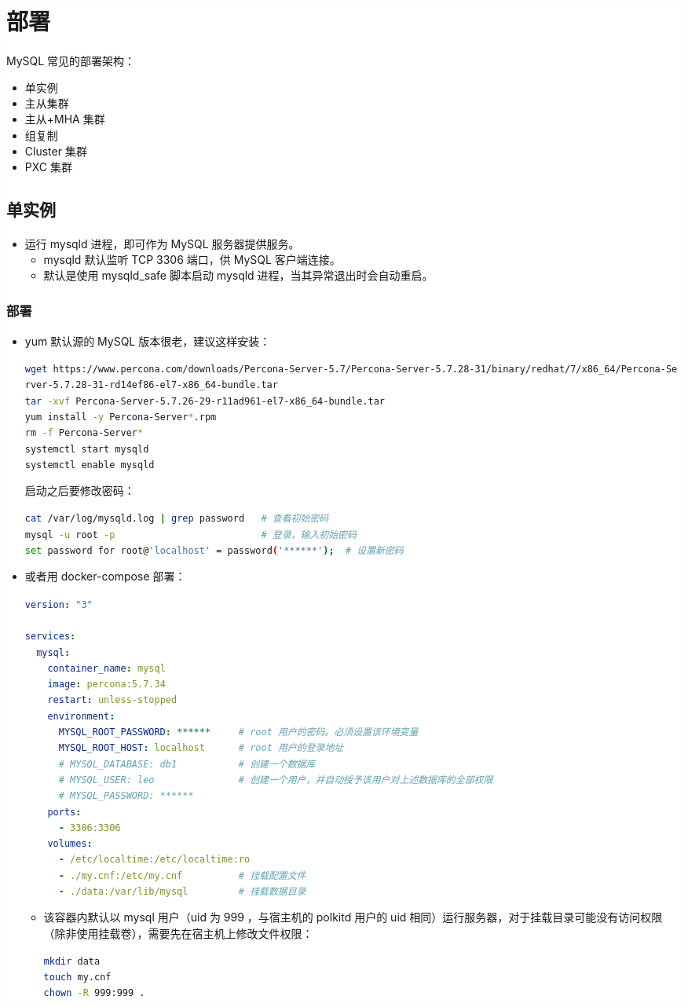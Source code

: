 # 部署

MySQL 常见的部署架构：
- 单实例
- 主从集群
- 主从+MHA 集群
- 组复制
- Cluster 集群
- PXC 集群

## 单实例

- 运行 mysqld 进程，即可作为 MySQL 服务器提供服务。
  - mysqld 默认监听 TCP 3306 端口，供 MySQL 客户端连接。
  - 默认是使用 mysqld_safe 脚本启动 mysqld 进程，当其异常退出时会自动重启。

### 部署

- yum 默认源的 MySQL 版本很老，建议这样安装：
  ```sh
  wget https://www.percona.com/downloads/Percona-Server-5.7/Percona-Server-5.7.28-31/binary/redhat/7/x86_64/Percona-Server-5.7.28-31-rd14ef86-el7-x86_64-bundle.tar
  tar -xvf Percona-Server-5.7.26-29-r11ad961-el7-x86_64-bundle.tar
  yum install -y Percona-Server*.rpm
  rm -f Percona-Server*
  systemctl start mysqld
  systemctl enable mysqld
  ```
  启动之后要修改密码：
  ```sh
  cat /var/log/mysqld.log | grep password   # 查看初始密码
  mysql -u root -p                          # 登录，输入初始密码
  set password for root@'localhost' = password('******');  # 设置新密码
  ```

- 或者用 docker-compose 部署：
  ```yml
  version: "3"

  services:
    mysql:
      container_name: mysql
      image: percona:5.7.34
      restart: unless-stopped
      environment:
        MYSQL_ROOT_PASSWORD: ******     # root 用户的密码。必须设置该环境变量
        MYSQL_ROOT_HOST: localhost      # root 用户的登录地址
        # MYSQL_DATABASE: db1           # 创建一个数据库
        # MYSQL_USER: leo               # 创建一个用户，并自动授予该用户对上述数据库的全部权限
        # MYSQL_PASSWORD: ******
      ports:
        - 3306:3306
      volumes:
        - /etc/localtime:/etc/localtime:ro
        - ./my.cnf:/etc/my.cnf          # 挂载配置文件
        - ./data:/var/lib/mysql         # 挂载数据目录
  ```
  - 该容器内默认以 mysql 用户（uid 为 999 ，与宿主机的 polkitd 用户的 uid 相同）运行服务器，对于挂载目录可能没有访问权限（除非使用挂载卷），需要先在宿主机上修改文件权限：
    ```sh
    mkdir data
    touch my.cnf
    chown -R 999:999 .
    ```